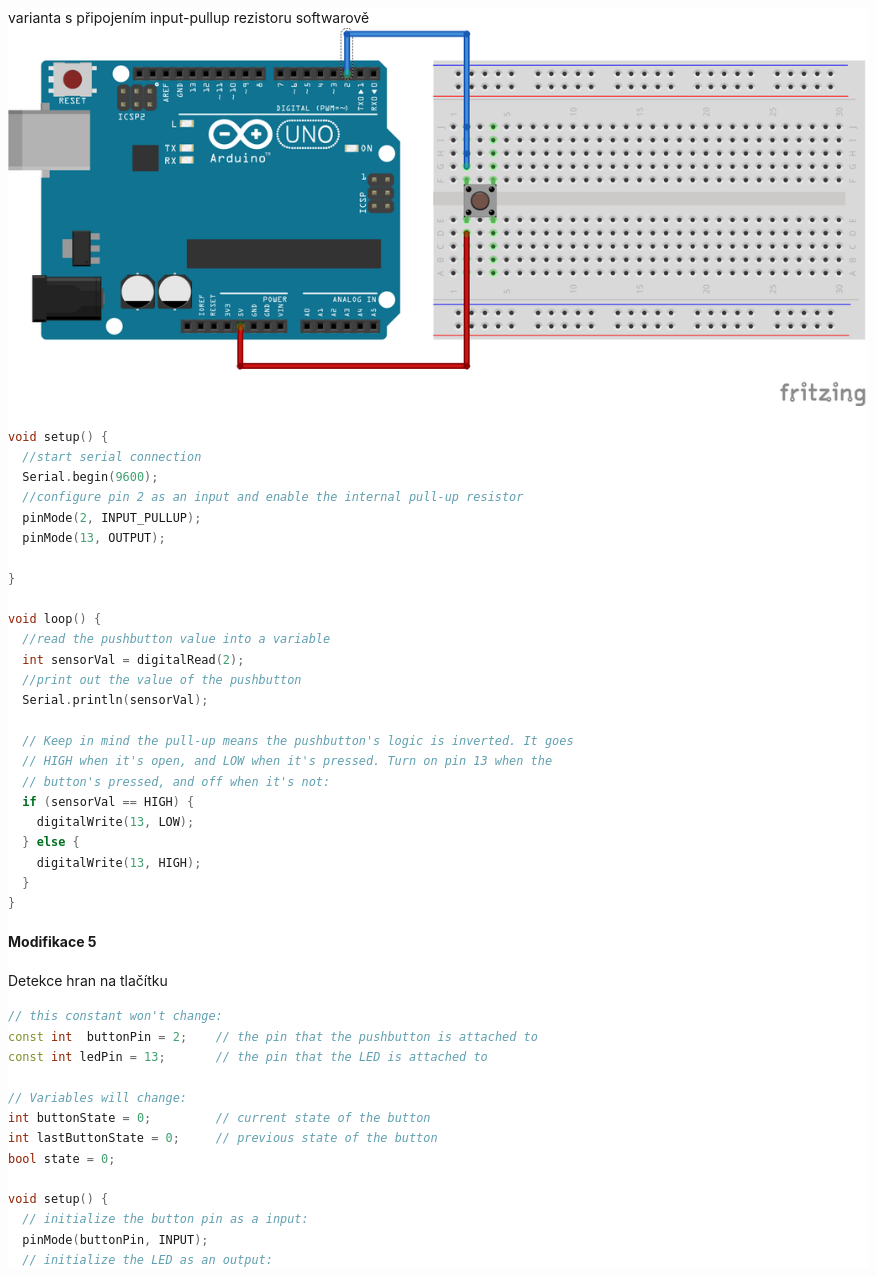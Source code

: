 varianta s připojením input-pullup rezistoru softwarově 
![ArduinoIDE](./Images/button_pullup.png)
```cpp
void setup() {
  //start serial connection
  Serial.begin(9600);
  //configure pin 2 as an input and enable the internal pull-up resistor
  pinMode(2, INPUT_PULLUP);
  pinMode(13, OUTPUT);

}

void loop() {
  //read the pushbutton value into a variable
  int sensorVal = digitalRead(2);
  //print out the value of the pushbutton
  Serial.println(sensorVal);

  // Keep in mind the pull-up means the pushbutton's logic is inverted. It goes
  // HIGH when it's open, and LOW when it's pressed. Turn on pin 13 when the
  // button's pressed, and off when it's not:
  if (sensorVal == HIGH) {
    digitalWrite(13, LOW);
  } else {
    digitalWrite(13, HIGH);
  }
}
```
#### Modifikace 5
Detekce hran na tlačítku 
```cpp
// this constant won't change:
const int  buttonPin = 2;    // the pin that the pushbutton is attached to
const int ledPin = 13;       // the pin that the LED is attached to

// Variables will change:
int buttonState = 0;         // current state of the button
int lastButtonState = 0;     // previous state of the button
bool state = 0;

void setup() {
  // initialize the button pin as a input:
  pinMode(buttonPin, INPUT);
  // initialize the LED as an output:
```